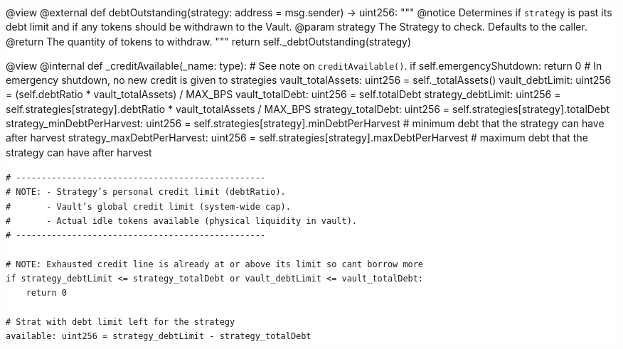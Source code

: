
@view
@external
def debtOutstanding(strategy: address = msg.sender) -> uint256:
    """
    @notice
        Determines if `strategy` is past its debt limit and if any tokens
        should be withdrawn to the Vault.
    @param strategy The Strategy to check. Defaults to the caller.
    @return The quantity of tokens to withdraw.
    """
    return self._debtOutstanding(strategy)


@view
@internal
def _creditAvailable(_name: type):
    # See note on `creditAvailable()`.
    if self.emergencyShutdown:
        return 0  # In emergency shutdown, no new credit is given to strategies
    vault_totalAssets: uint256 = self._totalAssets()
    vault_debtLimit: uint256 = (self.debtRatio * vault_totalAssets) / MAX_BPS
    vault_totalDebt: uint256 = self.totalDebt
    strategy_debtLimit: uint256 = self.strategies[strategy].debtRatio * vault_totalAssets / MAX_BPS
    strategy_totalDebt: uint256 = self.strategies[strategy].totalDebt
    strategy_minDebtPerHarvest: uint256 = self.strategies[strategy].minDebtPerHarvest # minimum debt that the strategy can have after harvest
    strategy_maxDebtPerHarvest: uint256 = self.strategies[strategy].maxDebtPerHarvest # maximum debt that the strategy can have after harvest

    # -------------------------------------------------
    # NOTE: - Strategy’s personal credit limit (debtRatio).
    #       - Vault’s global credit limit (system-wide cap).
    #       - Actual idle tokens available (physical liquidity in vault).
    # -------------------------------------------------

    # NOTE: Exhausted credit line is already at or above its limit so cant borrow more
    if strategy_debtLimit <= strategy_totalDebt or vault_debtLimit <= vault_totalDebt:
        return 0 
    
    # Strat with debt limit left for the strategy
    available: uint256 = strategy_debtLimit - strategy_totalDebt

